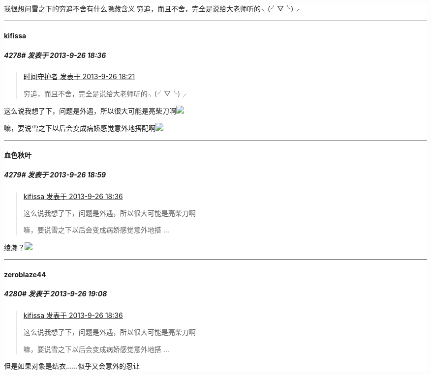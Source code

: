 我很想问雪之下的穷追不舍有什么隐藏含义</blockquote>
穷追，而且不舍，完全是说给大老师听的╮(╯▽╰)╭







-----

####  kifissa  
##### 4278#       发表于 2013-9-26 18:36



<blockquote><a href="httphttps://bbs.saraba1st.com/2b/forum.php?mod=redirect&amp;goto=findpost&amp;pid=23139552&amp;ptid=908099" target="_blank">时间守护者 发表于 2013-9-26 18:21</a>

穷追，而且不舍，完全是说给大老师听的╮(╯▽╰)╭</blockquote>
这么说我想了下，问题是外遇，所以很大可能是亮柴刀啊<img src="https://static.saraba1st.com/image/smiley/face/149.gif" referrerpolicy="no-referrer">

嘛，要说雪之下以后会变成病娇感觉意外地搭配啊<img src="https://static.saraba1st.com/image/smiley/face/191.gif" referrerpolicy="no-referrer">







-----

####  血色秋叶  
##### 4279#       发表于 2013-9-26 18:59



<blockquote><a href="httphttps://bbs.saraba1st.com/2b/forum.php?mod=redirect&amp;goto=findpost&amp;pid=23139700&amp;ptid=908099" target="_blank">kifissa 发表于 2013-9-26 18:36</a>

这么说我想了下，问题是外遇，所以很大可能是亮柴刀啊

嘛，要说雪之下以后会变成病娇感觉意外地搭 ...</blockquote>
绫濑？<img src="https://static.saraba1st.com/image/smiley/face/129.gif" referrerpolicy="no-referrer">







-----

####  zeroblaze44  
##### 4280#       发表于 2013-9-26 19:08



<blockquote><a href="httphttps://bbs.saraba1st.com/2b/forum.php?mod=redirect&amp;goto=findpost&amp;pid=23139700&amp;ptid=908099" target="_blank">kifissa 发表于 2013-9-26 18:36</a>

这么说我想了下，问题是外遇，所以很大可能是亮柴刀啊

嘛，要说雪之下以后会变成病娇感觉意外地搭 ...</blockquote>
但是如果对象是结衣……似乎又会意外的忍让
